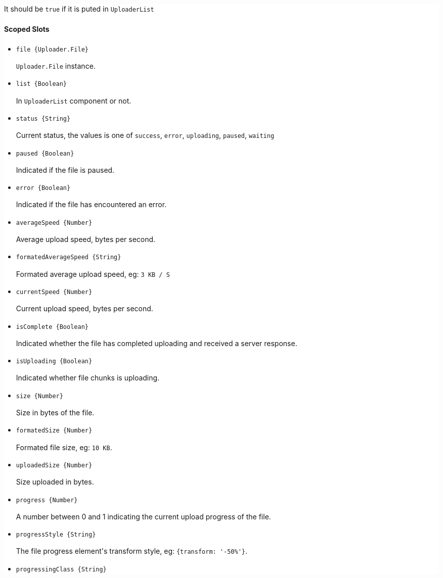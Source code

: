   It should be `true` if it is puted in `UploaderList`

#### Scoped Slots

* `file {Uploader.File}`

  `Uploader.File` instance.

* `list {Boolean}`

  In `UploaderList` component or not.

* `status {String}`

  Current status, the values is one of `success`, `error`, `uploading`, `paused`, `waiting`

* `paused {Boolean}`

  Indicated if the file is paused.

* `error {Boolean}`

  Indicated if the file has encountered an error.

* `averageSpeed {Number}`

  Average upload speed, bytes per second.

* `formatedAverageSpeed {String}`

  Formated average upload speed, eg: `3 KB / S`

* `currentSpeed {Number}`

  Current upload speed, bytes per second.

* `isComplete {Boolean}`

  Indicated whether the file has completed uploading and received a server response.

* `isUploading {Boolean}`

  Indicated whether file chunks is uploading.

* `size {Number}`

  Size in bytes of the file.

* `formatedSize {Number}`

  Formated file size, eg: `10 KB`.

* `uploadedSize {Number}`

  Size uploaded in bytes.

* `progress {Number}`

  A number between 0 and 1 indicating the current upload progress of the file.

* `progressStyle {String}`

  The file progress element's transform style, eg: `{transform: '-50%'}`.

* `progressingClass {String}`

